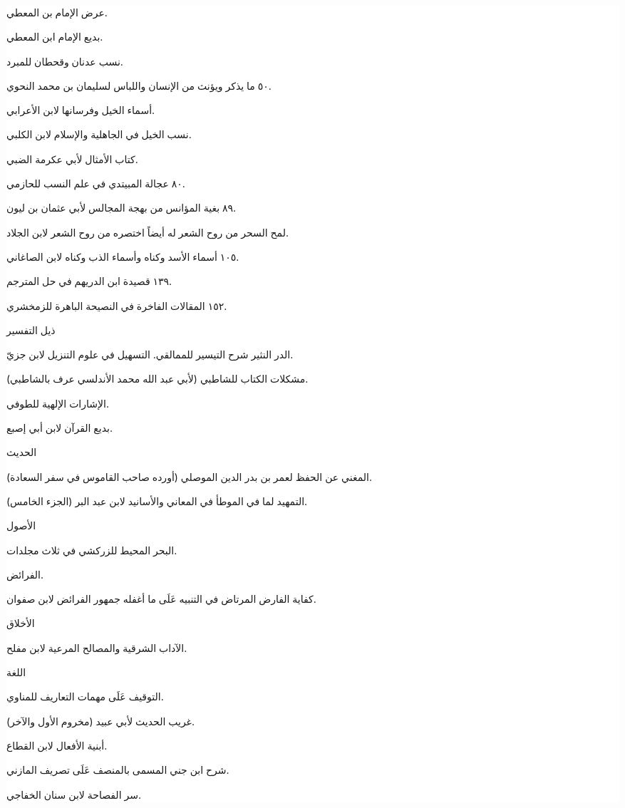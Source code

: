  عرض الإمام بن المعطي. 

 بديع الإمام ابن المعطي. 

 نسب عدنان وقحطان للمبرد. 

 ٥٠  ما يذكر ويؤنث من الإنسان واللباس لسليمان بن محمد النحوي. 

 أسماء الخيل وفرسانها لابن الأعرابي. 

 نسب الخيل في الجاهلية والإسلام لابن الكلبي. 

 كتاب الأمثال لأبي عكرمة الضبي. 

 ٨٠  عجالة المبيتدي في علم النسب للحازمي. 

 ٨٩  بغية المؤانس من بهجة المجالس لأبي عثمان بن ليون. 

 لمح السحر من روح الشعر له أيضاً اختصره من روح الشعر لابن الجلاد. 

 ١٠٥  أسماء الأسد وكناه وأسماء الذب وكناه لابن الصاغاني. 

 ١٣٩  قصيدة ابن الدريهم في حل المترجم. 

 ١٥٢  المقالات الفاخرة في النصيحة الباهرة للزمخشري. 

 ذيل التفسير 

 الدر النثير شرح التيسير للممالقي.   التسهيل في علوم التنزيل لابن جزيّ. 

 مشكلات الكتاب للشاطبي (لأبي عبد الله محمد الأندلسي عرف بالشاطبي). 

 الإشارات الإلهية للطوفي. 

 بديع القرآن لابن أبي إصبع. 

 الحديث 

 المغني عن الحفظ لعمر بن بدر الدين الموصلي (أورده صاحب القاموس في سفر السعادة). 

 التمهيد لما في الموطأ في المعاني والأسانيد لابن عبد البر (الجزء الخامس). 

 الأصول 

 البحر المحيط للزركشي في  ثلاث  مجلدات. 

 الفرائض. 

 كفاية الفارض المرتاض في التنبيه عَلَى ما أغفله جمهور الفرائض لابن صفوان. 

 الأخلاق 

 الآداب الشرقية والمصالح المرعية لابن مفلح. 

 اللغة 

 التوقيف عَلَى مهمات التعاريف للمناوي. 

 غريب الحديث لأبي عبيد (مخروم الأول والآخر). 

 أبنية الأفعال لابن القطاع. 

 شرح ابن جني المسمى بالمنصف عَلَى تصريف المازني. 

 سر الفصاحة لابن سنان الخفاجي. 
